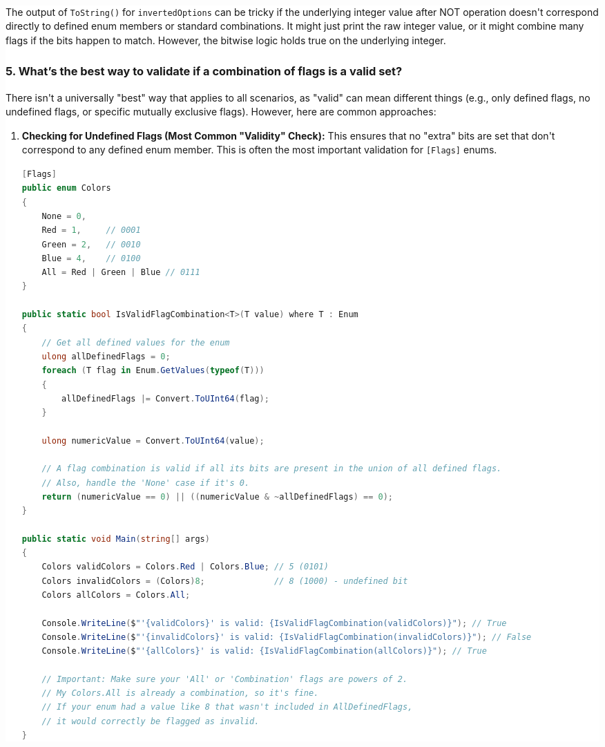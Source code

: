 The output of `ToString()` for `invertedOptions` can be tricky if the underlying integer value after NOT operation doesn't correspond directly to defined enum members or standard combinations. It might just print the raw integer value, or it might combine many flags if the bits happen to match. However, the bitwise logic holds true on the underlying integer.

### 5\. What’s the best way to validate if a combination of flags is a valid set?

There isn't a universally "best" way that applies to all scenarios, as "valid" can mean different things (e.g., only defined flags, no undefined flags, or specific mutually exclusive flags). However, here are common approaches:

1.  **Checking for Undefined Flags (Most Common "Validity" Check):**
    This ensures that no "extra" bits are set that don't correspond to any defined enum member. This is often the most important validation for `[Flags]` enums.

    ```csharp
    [Flags]
    public enum Colors
    {
        None = 0,
        Red = 1,     // 0001
        Green = 2,   // 0010
        Blue = 4,    // 0100
        All = Red | Green | Blue // 0111
    }

    public static bool IsValidFlagCombination<T>(T value) where T : Enum
    {
        // Get all defined values for the enum
        ulong allDefinedFlags = 0;
        foreach (T flag in Enum.GetValues(typeof(T)))
        {
            allDefinedFlags |= Convert.ToUInt64(flag);
        }

        ulong numericValue = Convert.ToUInt64(value);

        // A flag combination is valid if all its bits are present in the union of all defined flags.
        // Also, handle the 'None' case if it's 0.
        return (numericValue == 0) || ((numericValue & ~allDefinedFlags) == 0);
    }

    public static void Main(string[] args)
    {
        Colors validColors = Colors.Red | Colors.Blue; // 5 (0101)
        Colors invalidColors = (Colors)8;              // 8 (1000) - undefined bit
        Colors allColors = Colors.All;

        Console.WriteLine($"'{validColors}' is valid: {IsValidFlagCombination(validColors)}"); // True
        Console.WriteLine($"'{invalidColors}' is valid: {IsValidFlagCombination(invalidColors)}"); // False
        Console.WriteLine($"'{allColors}' is valid: {IsValidFlagCombination(allColors)}"); // True

        // Important: Make sure your 'All' or 'Combination' flags are powers of 2.
        // My Colors.All is already a combination, so it's fine.
        // If your enum had a value like 8 that wasn't included in AllDefinedFlags,
        // it would correctly be flagged as invalid.
    }
    ```
